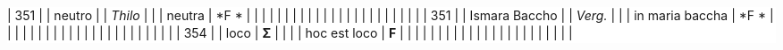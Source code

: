 | 351 |  | neutro                                                                                                                                                                                                                                                                                                                                                                                                                                                                                                                                                                                                                                                                                                                    |                        | *Thilo*              |                                                                  |  | neutra                             | *F *                |                 |                                                                                                                                                                                                                      |                                      |                   |                        |                                                                                                                                |                         |                 |          |                        |                        |           |  |       |             |        |  |                           |  |  |  |  |
| 351 |  | Ismara Baccho                                                                                                                                                                                                                                                                                                                                                                                                                                                                                                                                                                                                                                                                                                             |                        | *Verg.*              |                                                                  |  | in maria baccha                    | *F *                |                 |                                                                                                                                                                                                                      |                                      |                   |                        |                                                                                                                                |                         |                 |          |                        |                        |           |  |       |             |        |  |                           |  |  |  |  |
| 354 |  | loco                                                                                                                                                                                                                                                                                                                                                                                                                                                                                                                                                                                                                                                                                                                      | **Σ**                  |                      |                                                                  |  | hoc est loco                       | **F**               |                 |                                                                                                                                                                                                                      |                                      |                   |                        |                                                                                                                                |                         |                 |          |                        |                        |           |  |       |             |        |  |                           |  |  |  |  |